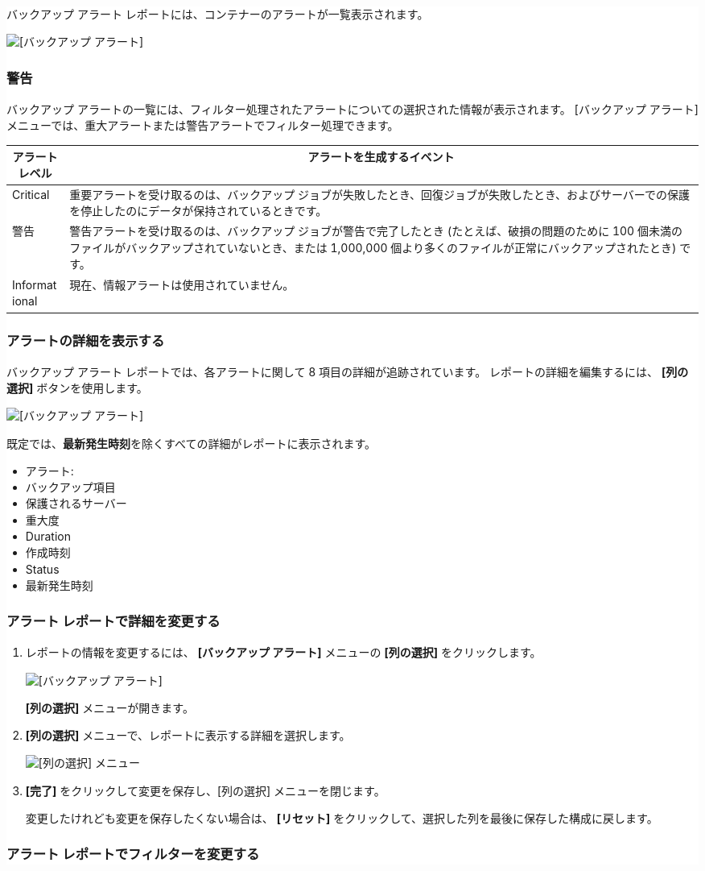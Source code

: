 バックアップ アラート レポートには、コンテナーのアラートが一覧表示されます。

![[バックアップ アラート]](./media/backup-azure-manage-windows-server/backup-alerts.png)

### <a name="alerts"></a>警告

バックアップ アラートの一覧には、フィルター処理されたアラートについての選択された情報が表示されます。 [バックアップ アラート] メニューでは、重大アラートまたは警告アラートでフィルター処理できます。

| アラート レベル | アラートを生成するイベント |
| ----------- | ----------- |
| Critical | 重要アラートを受け取るのは、バックアップ ジョブが失敗したとき、回復ジョブが失敗したとき、およびサーバーでの保護を停止したのにデータが保持されているときです。|
| 警告 | 警告アラートを受け取るのは、バックアップ ジョブが警告で完了したとき (たとえば、破損の問題のために 100 個未満のファイルがバックアップされていないとき、または 1,000,000 個より多くのファイルが正常にバックアップされたとき) です。 |
| Informational | 現在、情報アラートは使用されていません。 |

### <a name="viewing-alert-details"></a>アラートの詳細を表示する

バックアップ アラート レポートでは、各アラートに関して 8 項目の詳細が追跡されています。 レポートの詳細を編集するには、 **[列の選択]** ボタンを使用します。

![[バックアップ アラート]](./media/backup-azure-manage-windows-server/backup-alerts.png)

既定では、**最新発生時刻**を除くすべての詳細がレポートに表示されます。

* アラート:
* バックアップ項目
* 保護されるサーバー
* 重大度
* Duration
* 作成時刻
* Status
* 最新発生時刻

### <a name="change-the-details-in-alerts-report"></a>アラート レポートで詳細を変更する

1. レポートの情報を変更するには、 **[バックアップ アラート]** メニューの **[列の選択]** をクリックします。

   ![[バックアップ アラート]](./media/backup-azure-manage-windows-server/alerts-menu-choose-columns.png)

   **[列の選択]** メニューが開きます。

2. **[列の選択]** メニューで、レポートに表示する詳細を選択します。

    ![[列の選択] メニュー](./media/backup-azure-manage-windows-server/choose-columns-menu.png)

3. **[完了]** をクリックして変更を保存し、[列の選択] メニューを閉じます。

   変更したけれども変更を保存したくない場合は、 **[リセット]** をクリックして、選択した列を最後に保存した構成に戻します。

### <a name="change-the-filter-in-alerts-report"></a>アラート レポートでフィルターを変更する
